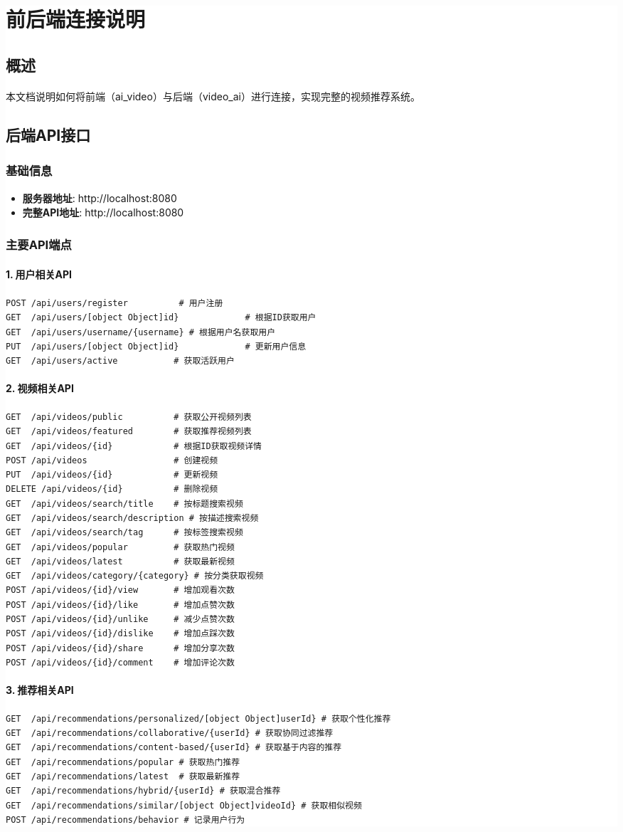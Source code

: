 # 前后端连接说明

## 概述

本文档说明如何将前端（ai_video）与后端（video_ai）进行连接，实现完整的视频推荐系统。

## 后端API接口

### 基础信息
- **服务器地址**: http://localhost:8080
- **完整API地址**: http://localhost:8080

### 主要API端点

#### 1. 用户相关API
```
POST /api/users/register          # 用户注册
GET  /api/users/[object Object]id}             # 根据ID获取用户
GET  /api/users/username/{username} # 根据用户名获取用户
PUT  /api/users/[object Object]id}             # 更新用户信息
GET  /api/users/active           # 获取活跃用户
```

#### 2. 视频相关API
```
GET  /api/videos/public          # 获取公开视频列表
GET  /api/videos/featured        # 获取推荐视频列表
GET  /api/videos/{id}            # 根据ID获取视频详情
POST /api/videos                 # 创建视频
PUT  /api/videos/{id}            # 更新视频
DELETE /api/videos/{id}          # 删除视频
GET  /api/videos/search/title    # 按标题搜索视频
GET  /api/videos/search/description # 按描述搜索视频
GET  /api/videos/search/tag      # 按标签搜索视频
GET  /api/videos/popular         # 获取热门视频
GET  /api/videos/latest          # 获取最新视频
GET  /api/videos/category/{category} # 按分类获取视频
POST /api/videos/{id}/view       # 增加观看次数
POST /api/videos/{id}/like       # 增加点赞次数
POST /api/videos/{id}/unlike     # 减少点赞次数
POST /api/videos/{id}/dislike    # 增加点踩次数
POST /api/videos/{id}/share      # 增加分享次数
POST /api/videos/{id}/comment    # 增加评论次数
```

#### 3. 推荐相关API
```
GET  /api/recommendations/personalized/[object Object]userId} # 获取个性化推荐
GET  /api/recommendations/collaborative/{userId} # 获取协同过滤推荐
GET  /api/recommendations/content-based/{userId} # 获取基于内容的推荐
GET  /api/recommendations/popular # 获取热门推荐
GET  /api/recommendations/latest  # 获取最新推荐
GET  /api/recommendations/hybrid/{userId} # 获取混合推荐
GET  /api/recommendations/similar/[object Object]videoId} # 获取相似视频
POST /api/recommendations/behavior # 记录用户行为
```

